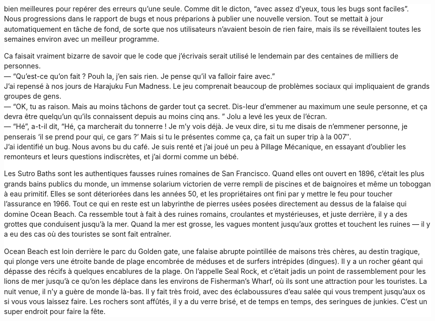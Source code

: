 bien meilleures pour repérer des erreurs qu’une seule. Comme dit le
dicton, “avec assez d’yeux, tous les bugs sont faciles”.\
Nous progressions dans le rapport de bugs et nous préparions à publier
une nouvelle version. Tout se mettait à jour automatiquement en tâche de
fond, de sorte que nos utilisateurs n’avaient besoin de rien faire, mais
ils se réveillaient toutes les semaines environ avec un meilleur
programme.

Ca faisait vraiment bizarre de savoir que le code que j’écrivais serait
utilisé le lendemain par des centaines de milliers de personnes.\
— “Qu’est-ce qu’on fait ? Pouh la, j’en sais rien. Je pense qu’il va
falloir faire avec.”\
J’ai repensé à nos jours de Harajuku Fun Madness. Le jeu comprenait
beaucoup de problèmes sociaux qui impliquaient de grands groupes de
gens.\
— “OK, tu as raison. Mais au moins tâchons de garder tout ça secret.
Dis-leur d’emmener au maximum une seule personne, et ça devra être
quelqu’un qu’ils connaissent depuis au moins cinq ans. ” Jolu a levé les
yeux de l’écran.\
— “Hé”, a-t-il dit, “Hé, ça marcherait du tonnerre ! Je m’y vois déjà.
Je veux dire, si tu me disais de n’emmener personne, je penserais ‘il se
prend pour qui, ce gars ?’ Mais si tu le présentes comme ça, ça fait un
super trip à la 007″.\
J’ai identifié un bug. Nous avons bu du café. Je suis renté et j’ai joué
un peu à Pillage Mécanique, en essayant d’oublier les remonteurs et
leurs questions indiscrètes, et j’ai dormi comme un bébé.

Les Sutro Baths sont les authentiques fausses ruines romaines de San
Francisco. Quand elles ont ouvert en 1896, c’était les plus grands bains
publics du monde, un immense solarium victorien de verre rempli de
piscines et de baignoires et même un toboggan à eau primitif. Elles se
sont déteriorées dans les années 50, et les propriétaires ont fini par y
mettre le feu pour toucher l’assurance en 1966. Tout ce qui en reste est
un labyrinthe de pierres usées posées directement au dessus de la
falaise qui domine Ocean Beach. Ca ressemble tout à fait à des ruines
romains, croulantes et mystérieuses, et juste derrière, il y a des
grottes que conduisent jusqu’à la mer. Quand la mer est grosse, les
vagues montent jusqu’aux grottes et touchent les ruines — il y a eu des
cas où des touristes se sont fait entraîner.

Ocean Beach est loin derrière le parc du Golden gate, une falaise
abrupte pointillée de maisons très chères, au destin tragique, qui
plonge vers une étroite bande de plage encombrée de méduses et de
surfers intrépides (dingues). Il y a un rocher géant qui dépasse des
récifs à quelques encablures de la plage. On l’appelle Seal Rock, et
c’était jadis un point de rassemblement pour les lions de mer jusqu’à ce
qu’on les déplace dans les environs de Fisherman’s Wharf, où ils sont
une attraction pour les touristes. La nuit venue, il n’y a guère de
monde là-bas. Il y fait très froid, avec des éclaboussures d’eau salée
qui vous trempent jusqu’aux os si vous vous laissez faire. Les rochers
sont affûtés, il y a du verre brisé, et de temps en temps, des seringues
de junkies. C’est un super endroit pour faire la fête.
